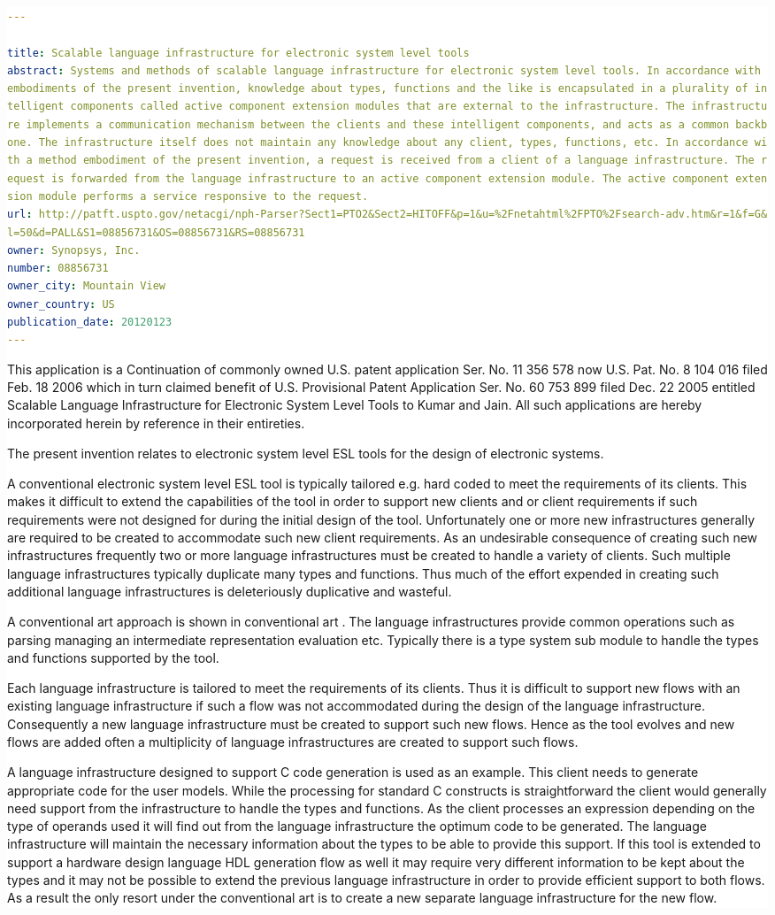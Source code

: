 ```yaml
---

title: Scalable language infrastructure for electronic system level tools
abstract: Systems and methods of scalable language infrastructure for electronic system level tools. In accordance with embodiments of the present invention, knowledge about types, functions and the like is encapsulated in a plurality of intelligent components called active component extension modules that are external to the infrastructure. The infrastructure implements a communication mechanism between the clients and these intelligent components, and acts as a common backbone. The infrastructure itself does not maintain any knowledge about any client, types, functions, etc. In accordance with a method embodiment of the present invention, a request is received from a client of a language infrastructure. The request is forwarded from the language infrastructure to an active component extension module. The active component extension module performs a service responsive to the request.
url: http://patft.uspto.gov/netacgi/nph-Parser?Sect1=PTO2&Sect2=HITOFF&p=1&u=%2Fnetahtml%2FPTO%2Fsearch-adv.htm&r=1&f=G&l=50&d=PALL&S1=08856731&OS=08856731&RS=08856731
owner: Synopsys, Inc.
number: 08856731
owner_city: Mountain View
owner_country: US
publication_date: 20120123
---
```

This application is a Continuation of commonly owned U.S. patent application Ser. No. 11 356 578 now U.S. Pat. No. 8 104 016 filed Feb. 18 2006 which in turn claimed benefit of U.S. Provisional Patent Application Ser. No. 60 753 899 filed Dec. 22 2005 entitled Scalable Language Infrastructure for Electronic System Level Tools to Kumar and Jain. All such applications are hereby incorporated herein by reference in their entireties.

The present invention relates to electronic system level ESL tools for the design of electronic systems.

A conventional electronic system level ESL tool is typically tailored e.g. hard coded to meet the requirements of its clients. This makes it difficult to extend the capabilities of the tool in order to support new clients and or client requirements if such requirements were not designed for during the initial design of the tool. Unfortunately one or more new infrastructures generally are required to be created to accommodate such new client requirements. As an undesirable consequence of creating such new infrastructures frequently two or more language infrastructures must be created to handle a variety of clients. Such multiple language infrastructures typically duplicate many types and functions. Thus much of the effort expended in creating such additional language infrastructures is deleteriously duplicative and wasteful.

A conventional art approach is shown in conventional art . The language infrastructures provide common operations such as parsing managing an intermediate representation evaluation etc. Typically there is a type system sub module to handle the types and functions supported by the tool.

Each language infrastructure is tailored to meet the requirements of its clients. Thus it is difficult to support new flows with an existing language infrastructure if such a flow was not accommodated during the design of the language infrastructure. Consequently a new language infrastructure must be created to support such new flows. Hence as the tool evolves and new flows are added often a multiplicity of language infrastructures are created to support such flows.

A language infrastructure designed to support C code generation is used as an example. This client needs to generate appropriate code for the user models. While the processing for standard C constructs is straightforward the client would generally need support from the infrastructure to handle the types and functions. As the client processes an expression depending on the type of operands used it will find out from the language infrastructure the optimum code to be generated. The language infrastructure will maintain the necessary information about the types to be able to provide this support. If this tool is extended to support a hardware design language HDL generation flow as well it may require very different information to be kept about the types and it may not be possible to extend the previous language infrastructure in order to provide efficient support to both flows. As a result the only resort under the conventional art is to create a new separate language infrastructure for the new flow.
